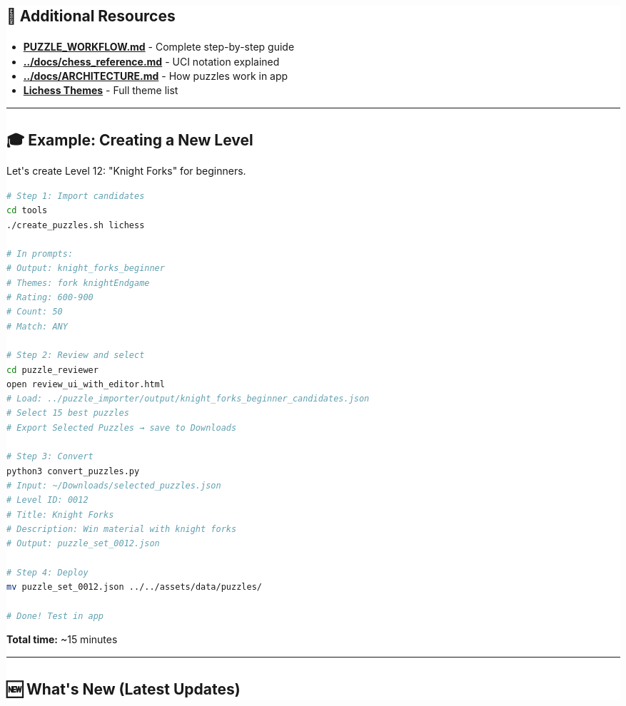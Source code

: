 
## 📖 Additional Resources

- **[PUZZLE_WORKFLOW.md](PUZZLE_WORKFLOW.md)** - Complete step-by-step guide
- **[../docs/chess_reference.md](../docs/chess_reference.md)** - UCI notation explained
- **[../docs/ARCHITECTURE.md](../docs/ARCHITECTURE.md)** - How puzzles work in app
- **[Lichess Themes](https://database.lichess.org/#puzzles)** - Full theme list

---

## 🎓 Example: Creating a New Level

Let's create Level 12: "Knight Forks" for beginners.

```bash
# Step 1: Import candidates
cd tools
./create_puzzles.sh lichess

# In prompts:
# Output: knight_forks_beginner
# Themes: fork knightEndgame
# Rating: 600-900
# Count: 50
# Match: ANY

# Step 2: Review and select
cd puzzle_reviewer
open review_ui_with_editor.html
# Load: ../puzzle_importer/output/knight_forks_beginner_candidates.json
# Select 15 best puzzles
# Export Selected Puzzles → save to Downloads

# Step 3: Convert
python3 convert_puzzles.py
# Input: ~/Downloads/selected_puzzles.json
# Level ID: 0012
# Title: Knight Forks
# Description: Win material with knight forks
# Output: puzzle_set_0012.json

# Step 4: Deploy
mv puzzle_set_0012.json ../../assets/data/puzzles/

# Done! Test in app
```

**Total time:** ~15 minutes

---

## 🆕 What's New (Latest Updates)
